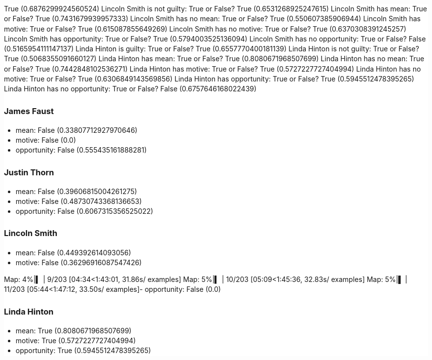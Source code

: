 True (0.6876299924560524)
Lincoln Smith is not guilty: True or False?
True (0.6531268925247615)
Lincoln Smith has mean: True or False?
True (0.7431679939957333)
Lincoln Smith has no mean: True or False?
True (0.550607385906944)
Lincoln Smith has motive: True or False?
True (0.615087855649269)
Lincoln Smith has no motive: True or False?
True (0.6370308391245257)
Lincoln Smith has opportunity: True or False?
True (0.5794003525136094)
Lincoln Smith has no opportunity: True or False?
False (0.5165954111147137)
Linda Hinton is guilty: True or False?
True (0.6557770400181139)
Linda Hinton is not guilty: True or False?
True (0.5068355091660127)
Linda Hinton has mean: True or False?
True (0.8080671968507699)
Linda Hinton has no mean: True or False?
True (0.7442848102536271)
Linda Hinton has motive: True or False?
True (0.5727227727404994)
Linda Hinton has no motive: True or False?
True (0.6306849143569856)
Linda Hinton has opportunity: True or False?
True (0.5945512478395265)
Linda Hinton has no opportunity: True or False?
False (0.6757646168022439)
### James Faust
- mean: False (0.33807712927970646)
- motive: False (0.0)
- opportunity: False (0.555435161888281)

### Justin Thorn
- mean: False (0.39606815004261275)
- motive: False (0.48730743368136653)
- opportunity: False (0.6067315356525022)

### Lincoln Smith
- mean: False (0.449392614093056)
- motive: False (0.36296916087547426)

Map:   4%|▍         | 9/203 [04:34<1:43:01, 31.86s/ examples]
Map:   5%|▍         | 10/203 [05:09<1:45:36, 32.83s/ examples]
Map:   5%|▌         | 11/203 [05:44<1:47:12, 33.50s/ examples]- opportunity: False (0.0)

### Linda Hinton
- mean: True (0.8080671968507699)
- motive: True (0.5727227727404994)
- opportunity: True (0.5945512478395265)
